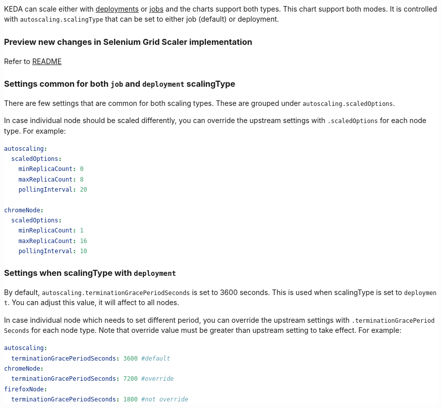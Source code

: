 KEDA can scale either with
[deployments](https://keda.sh/docs/latest/concepts/scaling-deployments/#scaling-of-deployments-and-statefulsets)
or [jobs](https://keda.sh/docs/latest/concepts/scaling-jobs/) and the charts support both types. This
chart support both modes.  It is controlled with `autoscaling.scalingType` that can be set to either
job (default) or deployment.

### Preview new changes in Selenium Grid Scaler implementation

Refer to [README](../../.keda/README.md)

### Settings common for both `job` and `deployment` scalingType

There are few settings that are common for both scaling types. These are grouped under `autoscaling.scaledOptions`.

In case individual node should be scaled differently, you can override the upstream settings with `.scaledOptions` for each node type. For example:

```yaml
autoscaling:
  scaledOptions:
    minReplicaCount: 0
    maxReplicaCount: 8
    pollingInterval: 20

chromeNode:
  scaledOptions:
    minReplicaCount: 1
    maxReplicaCount: 16
    pollingInterval: 10
```

### Settings when scalingType with `deployment` 

By default, `autoscaling.terminationGracePeriodSeconds` is set to 3600 seconds. This is used when scalingType is set to `deployment`. You can adjust this value, it will affect to all nodes.

In case individual node which needs to set different period, you can override the upstream settings with `.terminationGracePeriodSeconds` for each node type. Note that override value must be greater than upstream setting to take effect. For example:

```yaml
autoscaling:
  terminationGracePeriodSeconds: 3600 #default
chromeNode:
  terminationGracePeriodSeconds: 7200 #override
firefoxNode:
  terminationGracePeriodSeconds: 1800 #not override
```
